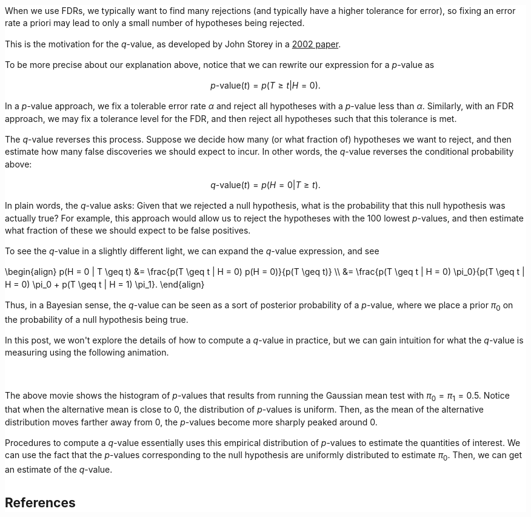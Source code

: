 When we use FDRs, we typically want to find many rejections (and typically have a higher tolerance for error), so fixing an error rate a priori may lead to only a small number of hypotheses being rejected.

This is the motivation for the $q$-value, as developed by John Storey in a [2002 paper](https://rss.onlinelibrary.wiley.com/doi/abs/10.1111/1467-9868.00346).

To be more precise about our explanation above, notice that we can rewrite our expression for a $p$-value as

$$p\text{-value}(t) = p(T \geq t | H = 0).$$

In a $p$-value approach, we fix a tolerable error rate $\alpha$ and reject all hypotheses with a $p$-value less than $\alpha$. Similarly, with an FDR approach, we may fix a tolerance level for the FDR, and then reject all hypotheses such that this tolerance is met.

The $q$-value reverses this process. Suppose we decide how many (or what fraction of) hypotheses we want to reject, and then estimate how many false discoveries we should expect to incur. In other words, the $q$-value reverses the conditional probability above:

$$q\text{-value}(t) = p(H = 0 | T \geq t).$$

In plain words, the $q$-value asks: Given that we rejected a null hypothesis, what is the probability that this null hypothesis was actually true? For example, this approach would allow us to reject the hypotheses with the $100$ lowest $p$-values, and then estimate what fraction of these we should expect to be false positives.

To see the $q$-value in a slightly different light, we can expand the $q$-value expression, and see

\begin{align} p(H = 0 | T \geq t) &= \frac{p(T \geq t | H = 0) p(H = 0)}{p(T \geq t)} \\\ &= \frac{p(T \geq t | H = 0) \pi_0}{p(T \geq t | H = 0) \pi_0 + p(T \geq t | H = 1) \pi_1}. \end{align}

Thus, in a Bayesian sense, the $q$-value can be seen as a sort of posterior probability of a $p$-value, where we place a prior $\pi_0$ on the probability of a null hypothesis being true. 



In this post, we won't explore the details of how to compute a $q$-value in practice, but we can gain intuition for what the $q$-value is measuring using the following animation.

<center>
<video style="width:100%; text-align:center; display:block; margin-top:50px;" autoplay loop>
<source src="/assets/pvalue_histogram_qvalue.mp4" type="video/mp4">
</video>
<figcaption style="margin-bottom:50px;"><i></i></figcaption>
</center>

The above movie shows the histogram of $p$-values that results from running the Gaussian mean test with $\pi_0 = \pi_1 = 0.5$. Notice that when the alternative mean is close to $0$, the distribution of $p$-values is uniform. Then, as the mean of the alternative distribution moves farther away from $0$, the $p$-values become more sharply peaked around $0$.

Procedures to compute a $q$-value essentially uses this empirical distribution of $p$-values to estimate the quantities of interest. We can use the fact that the $p$-values corresponding to the null hypothesis are uniformly distributed to estimate $\pi_0$. Then, we can get an estimate of the $q$-value.

## References
